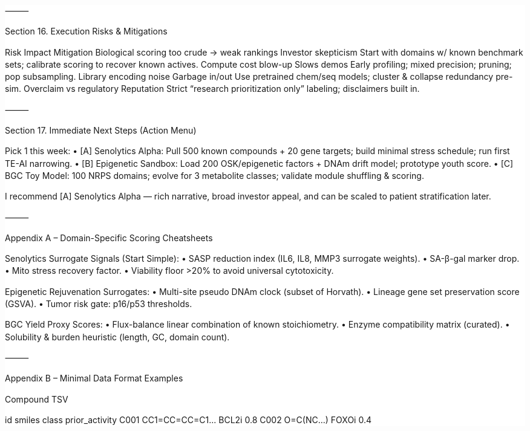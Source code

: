 ⸻

Section 16. Execution Risks & Mitigations

Risk Impact Mitigation
Biological scoring too crude → weak rankings Investor skepticism Start with domains w/ known benchmark sets; calibrate scoring to recover known actives.
Compute cost blow-up Slows demos Early profiling; mixed precision; pruning; pop subsampling.
Library encoding noise Garbage in/out Use pretrained chem/seq models; cluster & collapse redundancy pre-sim.
Overclaim vs regulatory Reputation Strict “research prioritization only” labeling; disclaimers built in.

⸻

Section 17. Immediate Next Steps (Action Menu)

Pick 1 this week:
• [A] Senolytics Alpha: Pull 500 known compounds + 20 gene targets; build minimal stress schedule; run first TE-AI narrowing.
• [B] Epigenetic Sandbox: Load 200 OSK/epigenetic factors + DNAm drift model; prototype youth score.
• [C] BGC Toy Model: 100 NRPS domains; evolve for 3 metabolite classes; validate module shuffling & scoring.

I recommend [A] Senolytics Alpha — rich narrative, broad investor appeal, and can be scaled to patient stratification later.

⸻

Appendix A – Domain-Specific Scoring Cheatsheets

Senolytics Surrogate Signals (Start Simple):
• SASP reduction index (IL6, IL8, MMP3 surrogate weights).
• SA-β-gal marker drop.
• Mito stress recovery factor.
• Viability floor >20% to avoid universal cytotoxicity.

Epigenetic Rejuvenation Surrogates:
• Multi-site pseudo DNAm clock (subset of Horvath).
• Lineage gene set preservation score (GSVA).
• Tumor risk gate: p16/p53 thresholds.

BGC Yield Proxy Scores:
• Flux-balance linear combination of known stoichiometry.
• Enzyme compatibility matrix (curated).
• Solubility & burden heuristic (length, GC, domain count).

⸻

Appendix B – Minimal Data Format Examples

Compound TSV

id smiles class prior_activity
C001 CC1=CC=CC=C1... BCL2i 0.8
C002 O=C(NC...) FOXOi 0.4
